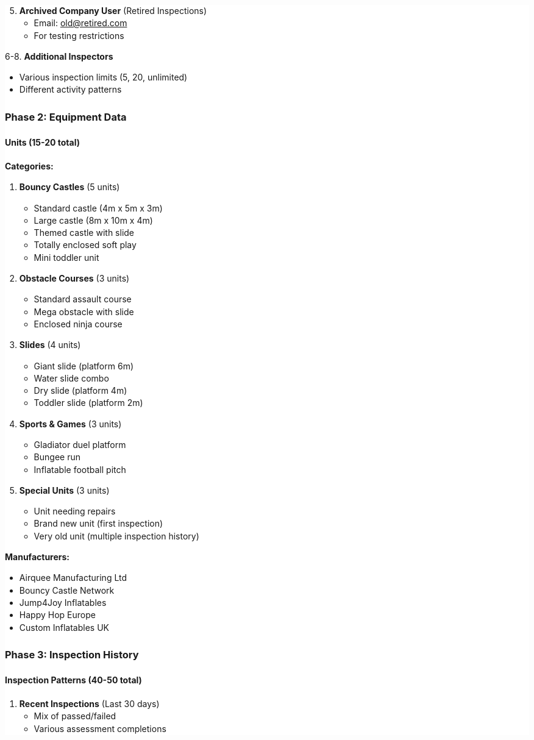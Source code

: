 5. **Archived Company User** (Retired Inspections)
   - Email: old@retired.com
   - For testing restrictions

6-8. **Additional Inspectors**
   - Various inspection limits (5, 20, unlimited)
   - Different activity patterns

### Phase 2: Equipment Data

#### Units (15-20 total)

**Categories:**
1. **Bouncy Castles** (5 units)
   - Standard castle (4m x 5m x 3m)
   - Large castle (8m x 10m x 4m)
   - Themed castle with slide
   - Totally enclosed soft play
   - Mini toddler unit

2. **Obstacle Courses** (3 units)
   - Standard assault course
   - Mega obstacle with slide
   - Enclosed ninja course

3. **Slides** (4 units)
   - Giant slide (platform 6m)
   - Water slide combo
   - Dry slide (platform 4m)
   - Toddler slide (platform 2m)

4. **Sports & Games** (3 units)
   - Gladiator duel platform
   - Bungee run
   - Inflatable football pitch

5. **Special Units** (3 units)
   - Unit needing repairs
   - Brand new unit (first inspection)
   - Very old unit (multiple inspection history)

**Manufacturers:**
- Airquee Manufacturing Ltd
- Bouncy Castle Network
- Jump4Joy Inflatables
- Happy Hop Europe
- Custom Inflatables UK

### Phase 3: Inspection History

#### Inspection Patterns (40-50 total)

1. **Recent Inspections** (Last 30 days)
   - Mix of passed/failed
   - Various assessment completions

